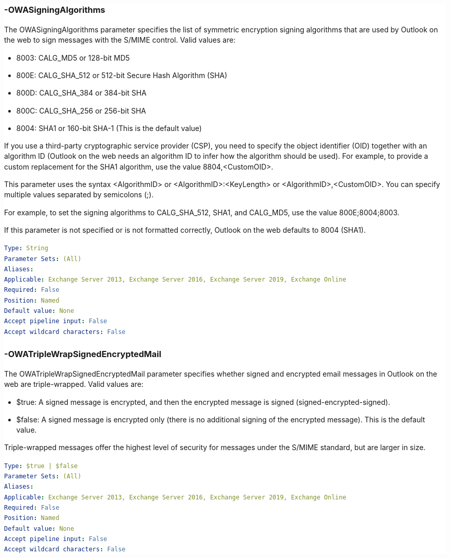 ### -OWASigningAlgorithms
The OWASigningAlgorithms parameter specifies the list of symmetric encryption signing algorithms that are used by Outlook on the web to sign messages with the S/MIME control. Valid values are:

- 8003: CALG\_MD5 or 128-bit MD5

- 800E: CALG\_SHA\_512 or 512-bit Secure Hash Algorithm (SHA)

- 800D: CALG\_SHA\_384 or 384-bit SHA

- 800C: CALG\_SHA\_256 or 256-bit SHA

- 8004: SHA1 or 160-bit SHA-1 (This is the default value)
 
If you use a third-party cryptographic service provider (CSP), you need to specify the object identifier (OID) together with an algorithm ID (Outlook on the web needs an algorithm ID to infer how the algorithm should be used). For example, to provide a custom replacement for the SHA1 algorithm, use the value 8804,\<CustomOID\>.

This parameter uses the syntax \<AlgorithmID\> or \<AlgorithmID\>:\<KeyLength\> or \<AlgorithmID\>,\<CustomOID\>. You can specify multiple values separated by semicolons (;).

For example, to set the signing algorithms to CALG\_SHA\_512, SHA1, and CALG\_MD5, use the value 800E;8004;8003.

If this parameter is not specified or is not formatted correctly, Outlook on the web defaults to 8004 (SHA1).

```yaml
Type: String
Parameter Sets: (All)
Aliases:
Applicable: Exchange Server 2013, Exchange Server 2016, Exchange Server 2019, Exchange Online
Required: False
Position: Named
Default value: None
Accept pipeline input: False
Accept wildcard characters: False
```

### -OWATripleWrapSignedEncryptedMail
The OWATripleWrapSignedEncryptedMail parameter specifies whether signed and encrypted email messages in Outlook on the web are triple-wrapped. Valid values are:

- $true: A signed message is encrypted, and then the encrypted message is signed (signed-encrypted-signed).

- $false: A signed message is encrypted only (there is no additional signing of the encrypted message). This is the default value.

Triple-wrapped messages offer the highest level of security for messages under the S/MIME standard, but are larger in size.

```yaml
Type: $true | $false
Parameter Sets: (All)
Aliases:
Applicable: Exchange Server 2013, Exchange Server 2016, Exchange Server 2019, Exchange Online
Required: False
Position: Named
Default value: None
Accept pipeline input: False
Accept wildcard characters: False
```
